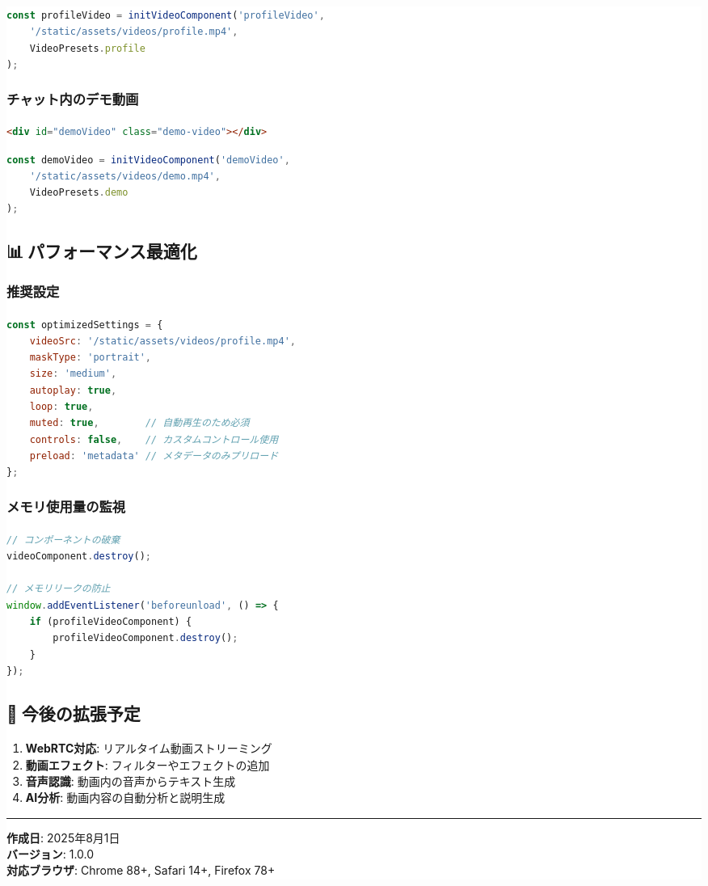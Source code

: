 ```javascript
const profileVideo = initVideoComponent('profileVideo', 
    '/static/assets/videos/profile.mp4', 
    VideoPresets.profile
);
```

### チャット内のデモ動画

```html
<div id="demoVideo" class="demo-video"></div>
```

```javascript
const demoVideo = initVideoComponent('demoVideo', 
    '/static/assets/videos/demo.mp4', 
    VideoPresets.demo
);
```

## 📊 パフォーマンス最適化

### 推奨設定

```javascript
const optimizedSettings = {
    videoSrc: '/static/assets/videos/profile.mp4',
    maskType: 'portrait',
    size: 'medium',
    autoplay: true,
    loop: true,
    muted: true,        // 自動再生のため必須
    controls: false,    // カスタムコントロール使用
    preload: 'metadata' // メタデータのみプリロード
};
```

### メモリ使用量の監視

```javascript
// コンポーネントの破棄
videoComponent.destroy();

// メモリリークの防止
window.addEventListener('beforeunload', () => {
    if (profileVideoComponent) {
        profileVideoComponent.destroy();
    }
});
```

## 🔄 今後の拡張予定

1. **WebRTC対応**: リアルタイム動画ストリーミング
2. **動画エフェクト**: フィルターやエフェクトの追加
3. **音声認識**: 動画内の音声からテキスト生成
4. **AI分析**: 動画内容の自動分析と説明生成

---

**作成日**: 2025年8月1日  
**バージョン**: 1.0.0  
**対応ブラウザ**: Chrome 88+, Safari 14+, Firefox 78+